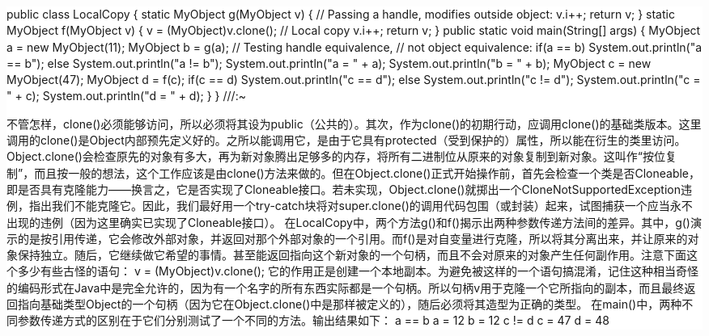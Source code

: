 public class LocalCopy {
  static MyObject g(MyObject v) {
    // Passing a handle, modifies outside object:
    v.i++;
    return v;
  }
  static MyObject f(MyObject v) {
    v = (MyObject)v.clone(); // Local copy
    v.i++;
    return v;
  }
  public static void main(String[] args) {
    MyObject a = new MyObject(11);
    MyObject b = g(a);
    // Testing handle equivalence,
    // not object equivalence:
    if(a == b) 
      System.out.println("a == b");
    else 
      System.out.println("a != b");
    System.out.println("a = " + a);
    System.out.println("b = " + b);
    MyObject c = new MyObject(47);
    MyObject d = f(c);
    if(c == d) 
      System.out.println("c == d");
    else 
      System.out.println("c != d");
    System.out.println("c = " + c);
    System.out.println("d = " + d);
  }
} ///:~

不管怎样，clone()必须能够访问，所以必须将其设为public（公共的）。其次，作为clone()的初期行动，应调用clone()的基础类版本。这里调用的clone()是Object内部预先定义好的。之所以能调用它，是由于它具有protected（受到保护的）属性，所以能在衍生的类里访问。
Object.clone()会检查原先的对象有多大，再为新对象腾出足够多的内存，将所有二进制位从原来的对象复制到新对象。这叫作“按位复制”，而且按一般的想法，这个工作应该是由clone()方法来做的。但在Object.clone()正式开始操作前，首先会检查一个类是否Cloneable，即是否具有克隆能力——换言之，它是否实现了Cloneable接口。若未实现，Object.clone()就掷出一个CloneNotSupportedException违例，指出我们不能克隆它。因此，我们最好用一个try-catch块将对super.clone()的调用代码包围（或封装）起来，试图捕获一个应当永不出现的违例（因为这里确实已实现了Cloneable接口）。
在LocalCopy中，两个方法g()和f()揭示出两种参数传递方法间的差异。其中，g()演示的是按引用传递，它会修改外部对象，并返回对那个外部对象的一个引用。而f()是对自变量进行克隆，所以将其分离出来，并让原来的对象保持独立。随后，它继续做它希望的事情。甚至能返回指向这个新对象的一个句柄，而且不会对原来的对象产生任何副作用。注意下面这个多少有些古怪的语句：
v = (MyObject)v.clone();
它的作用正是创建一个本地副本。为避免被这样的一个语句搞混淆，记住这种相当奇怪的编码形式在Java中是完全允许的，因为有一个名字的所有东西实际都是一个句柄。所以句柄v用于克隆一个它所指向的副本，而且最终返回指向基础类型Object的一个句柄（因为它在Object.clone()中是那样被定义的），随后必须将其造型为正确的类型。
在main()中，两种不同参数传递方式的区别在于它们分别测试了一个不同的方法。输出结果如下：
a == b
a = 12
b = 12
c != d
c = 47
d = 48
